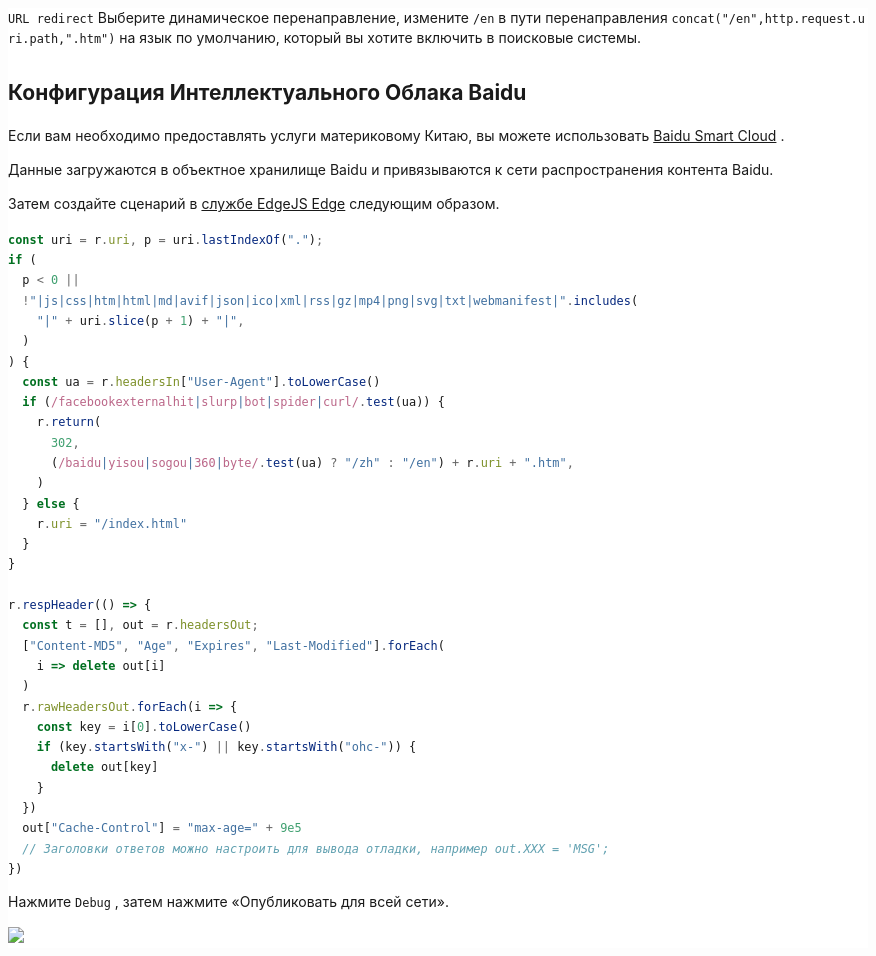 `URL redirect` Выберите динамическое перенаправление, измените `/en` в пути перенаправления `concat("/en",http.request.uri.path,".htm")` на язык по умолчанию, который вы хотите включить в поисковые системы.

## Конфигурация Интеллектуального Облака Baidu

Если вам необходимо предоставлять услуги материковому Китаю, вы можете использовать [Baidu Smart Cloud](//cloud.baidu.com) .

Данные загружаются в объектное хранилище Baidu и привязываются к сети распространения контента Baidu.

Затем создайте сценарий в [службе EdgeJS Edge](//console.bce.baidu.com/cdn/#/cdn/ejs/list) следующим образом.

```js
const uri = r.uri, p = uri.lastIndexOf(".");
if (
  p < 0 ||
  !"|js|css|htm|html|md|avif|json|ico|xml|rss|gz|mp4|png|svg|txt|webmanifest|".includes(
    "|" + uri.slice(p + 1) + "|",
  )
) {
  const ua = r.headersIn["User-Agent"].toLowerCase()
  if (/facebookexternalhit|slurp|bot|spider|curl/.test(ua)) {
    r.return(
      302,
      (/baidu|yisou|sogou|360|byte/.test(ua) ? "/zh" : "/en") + r.uri + ".htm",
    )
  } else {
    r.uri = "/index.html"
  }
}

r.respHeader(() => {
  const t = [], out = r.headersOut;
  ["Content-MD5", "Age", "Expires", "Last-Modified"].forEach(
    i => delete out[i]
  )
  r.rawHeadersOut.forEach(i => {
    const key = i[0].toLowerCase()
    if (key.startsWith("x-") || key.startsWith("ohc-")) {
      delete out[key]
    }
  })
  out["Cache-Control"] = "max-age=" + 9e5
  // Заголовки ответов можно настроить для вывода отладки, например out.XXX = 'MSG';
})
```

Нажмите `Debug` , затем нажмите «Опубликовать для всей сети».

![](//p.3ti.site/1725437754.avif)

